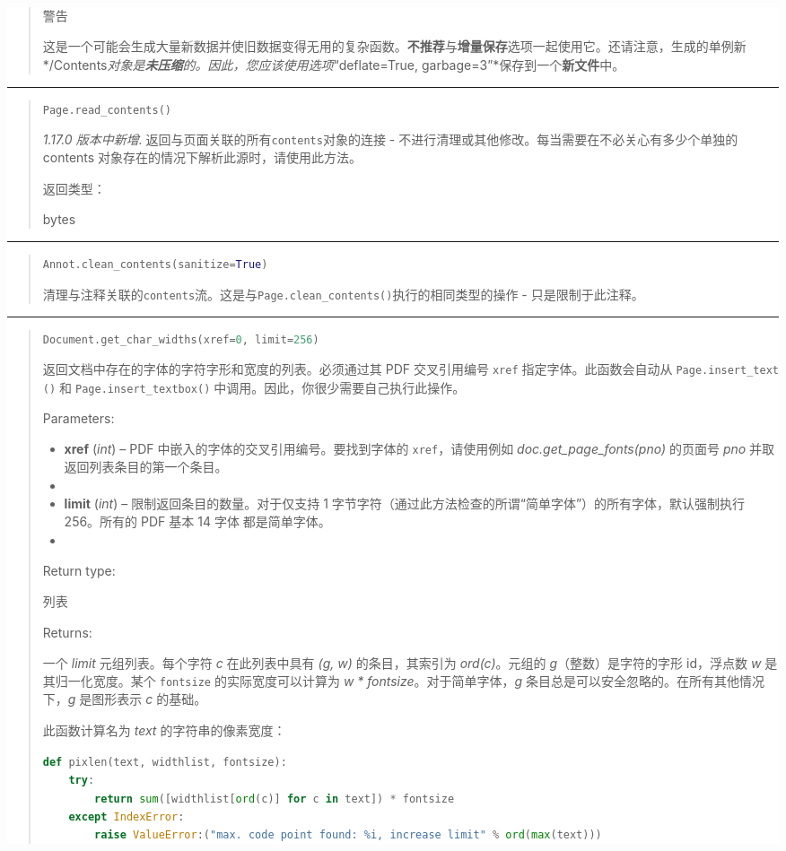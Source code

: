 > 警告
> 
> 这是一个可能会生成大量新数据并使旧数据变得无用的复杂函数。**不推荐**与**增量保存**选项一起使用它。还请注意，生成的单例新*/Contents*对象是**未压缩**的。因此，您应该使用选项*“deflate=True, garbage=3”*保存到一个**新文件**中。

* * *

> ```py
> Page.read_contents()
> ```
> 
> *1.17.0 版本中新增.* 返回与页面关联的所有`contents`对象的连接 - 不进行清理或其他修改。每当需要在不必关心有多少个单独的 contents 对象存在的情况下解析此源时，请使用此方法。
> 
> 返回类型：
> 
> bytes

* * *

> ```py
> Annot.clean_contents(sanitize=True)
> ```
> 
> 清理与注释关联的`contents`流。这是与`Page.clean_contents()`执行的相同类型的操作 - 只是限制于此注释。

* * *

> ```py
> Document.get_char_widths(xref=0, limit=256)
> ```
> 
> 返回文档中存在的字体的字符字形和宽度的列表。必须通过其 PDF 交叉引用编号 `xref` 指定字体。此函数会自动从 `Page.insert_text()` 和 `Page.insert_textbox()` 中调用。因此，你很少需要自己执行此操作。
> 
> Parameters:
> 
> +   **xref** (*int*) – PDF 中嵌入的字体的交叉引用编号。要找到字体的 `xref`，请使用例如 *doc.get_page_fonts(pno)* 的页面号 *pno* 并取返回列表条目的第一个条目。
> +   
> +   **limit** (*int*) – 限制返回条目的数量。对于仅支持 1 字节字符（通过此方法检查的所谓“简单字体”）的所有字体，默认强制执行 256。所有的 PDF 基本 14 字体 都是简单字体。
> +   
> Return type:
> 
> 列表
> 
> Returns:
> 
> 一个 *limit* 元组列表。每个字符 *c* 在此列表中具有 *(g, w)* 的条目，其索引为 *ord(c)*。元组的 *g*（整数）是字符的字形 id，浮点数 *w* 是其归一化宽度。某个 `fontsize` 的实际宽度可以计算为 *w * fontsize*。对于简单字体，*g* 条目总是可以安全忽略的。在所有其他情况下，*g* 是图形表示 *c* 的基础。
> 
> 此函数计算名为 *text* 的字符串的像素宽度：
> 
> ```py
> def pixlen(text, widthlist, fontsize):
>     try:
>         return sum([widthlist[ord(c)] for c in text]) * fontsize
>     except IndexError:
>         raise ValueError:("max. code point found: %i, increase limit" % ord(max(text))) 
> ```
